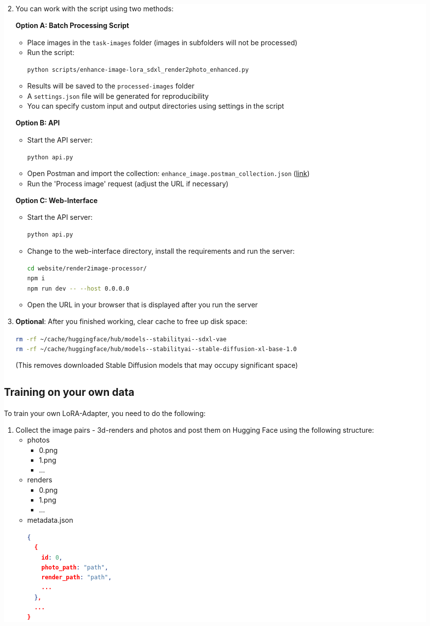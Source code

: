 2. You can work with the script using two methods:

   **Option A: Batch Processing Script**
   - Place images in the `task-images` folder (images in subfolders will not be processed)
   - Run the script:
     ```bash
     python scripts/enhance-image-lora_sdxl_render2photo_enhanced.py
     ```
   - Results will be saved to the `processed-images` folder
   - A `settings.json` file will be generated for reproducibility
   - You can specify custom input and output directories using settings in the script

   **Option B: API**
   - Start the API server:
     ```bash
     python api.py
     ```
   - Open Postman and import the collection: `enhance_image.postman_collection.json` ([link](enhance_image.postman_collection.json))
   - Run the 'Process image' request (adjust the URL if necessary)

   **Option C: Web-Interface**
   - Start the API server:
     ```bash
     python api.py
     ```
   - Change to the web-interface directory, install the requirements and run the server:
     ```bash
     cd website/render2image-processor/ 
     npm i
     npm run dev -- --host 0.0.0.0
     ```
   - Open the URL in your browser that is displayed after you run the server

3. **Optional**: After you finished working, clear cache to free up disk space:
   ```bash
   rm -rf ~/cache/huggingface/hub/models--stabilityai--sdxl-vae
   rm -rf ~/cache/huggingface/hub/models--stabilityai--stable-diffusion-xl-base-1.0
   ```
   (This removes downloaded Stable Diffusion models that may occupy significant space)

## Training on your own data

To train your own LoRA-Adapter, you need to do the following:
1. Collect the image pairs - 3d-renders and photos and post them on Hugging Face using the following structure:
    - photos
      - 0.png
      - 1.png
      - ...
    - renders
      - 0.png
      - 1.png
      - ...
    - metadata.json
      ```json
      {
        {
          id: 0,
          photo_path: "path",
          render_path: "path",
          ...
        },
        ...
      }
      ```